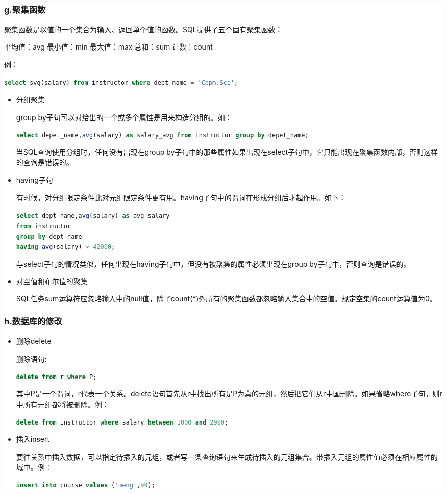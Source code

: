 ### g.聚集函数

聚集函数是以值的一个集合为输入、返回单个值的函数。SQL提供了五个固有聚集函数：

平均值：avg	最小值：min	最大值：max	总和：sum	计数：count

例：

```sql
select svg(salary) from instructor where dept_name = 'Copm.Sci';
```

* 分组聚集

  group by子句可以对给出的一个或多个属性是用来构造分组的。如：

  ```sql
  select depet_name,avg(salary) as salary_avg from instructor group by depet_name;
  ```

  当SQL查询使用分组时，任何没有出现在group by子句中的那些属性如果出现在select子句中，它只能出现在聚集函数内部，否则这样的查询是错误的。

* having子句

  有时候，对分组限定条件比对元组限定条件更有用。having子句中的谓词在形成分组后才起作用。如下：

  ```sql
  select dept_name,avg(salary) as avg_salary
  from instructor
  group by dept_name
  having avg(salary) > 42000;
  ```

  与select子句的情况类似，任何出现在having子句中，但没有被聚集的属性必须出现在group by子句中，否则查询是错误的。

* 对空值和布尔值的聚集

  SQL任务sum运算符应忽略输入中的null值，除了count(*)外所有的聚集函数都忽略输入集合中的空值。规定空集的count运算值为0。

### h.数据库的修改

* 删除delete

  删除语句:

  ```sql
  delete from r where P;
  ```

  其中P是一个谓词，r代表一个关系。delete语句首先从r中找出所有是P为真的元组，然后把它们从r中国删除。如果省略where子句，则r中所有元组都将被删除。例：

  ```sql
  delete from instructor where salary between 1000 and 2990;
  ```

* 插入insert

  要往关系中插入数据，可以指定待插入的元组，或者写一条查询语句来生成待插入的元组集合。带插入元组的属性值必须在相应属性的域中。例：

  ```sql
  insert into course values ('meng',99);
  ```
